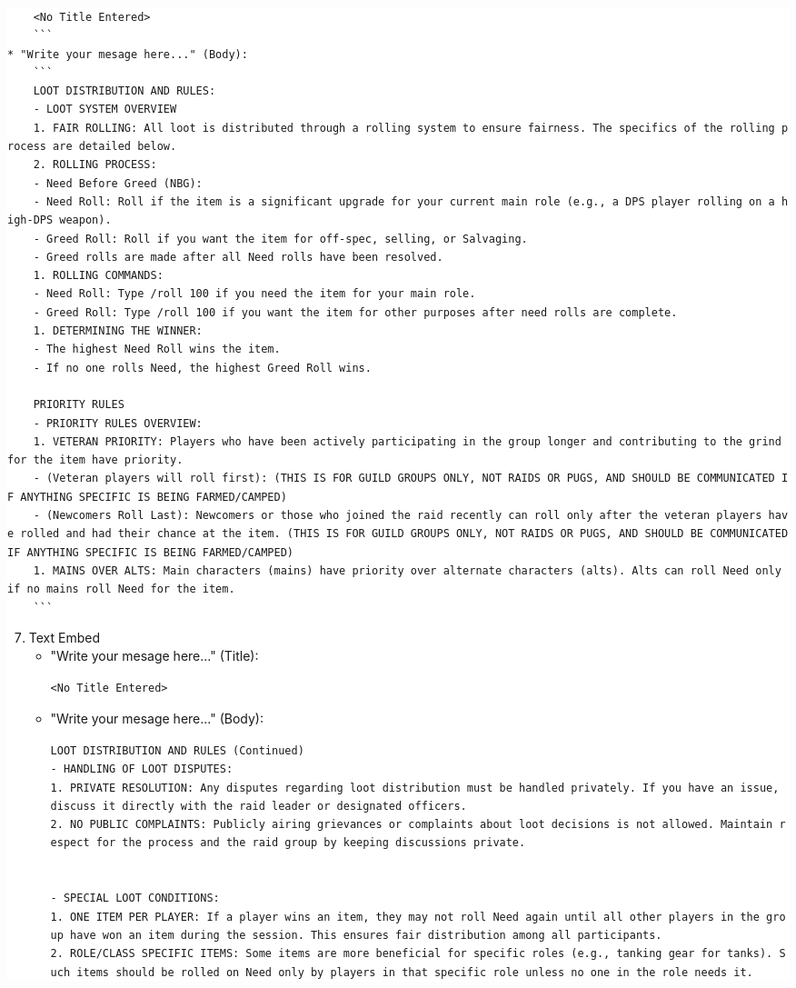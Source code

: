         <No Title Entered>
        ```
    * "Write your mesage here..." (Body): 
        ```
        LOOT DISTRIBUTION AND RULES:
        - LOOT SYSTEM OVERVIEW
        1. FAIR ROLLING: All loot is distributed through a rolling system to ensure fairness. The specifics of the rolling process are detailed below.
        2. ROLLING PROCESS:
        - Need Before Greed (NBG):
        - Need Roll: Roll if the item is a significant upgrade for your current main role (e.g., a DPS player rolling on a high-DPS weapon).
        - Greed Roll: Roll if you want the item for off-spec, selling, or Salvaging.
        - Greed rolls are made after all Need rolls have been resolved.
        1. ROLLING COMMANDS:
        - Need Roll: Type /roll 100 if you need the item for your main role.
        - Greed Roll: Type /roll 100 if you want the item for other purposes after need rolls are complete.
        1. DETERMINING THE WINNER:
        - The highest Need Roll wins the item.
        - If no one rolls Need, the highest Greed Roll wins.

        PRIORITY RULES
        - PRIORITY RULES OVERVIEW:
        1. VETERAN PRIORITY: Players who have been actively participating in the group longer and contributing to the grind for the item have priority.
        - (Veteran players will roll first): (THIS IS FOR GUILD GROUPS ONLY, NOT RAIDS OR PUGS, AND SHOULD BE COMMUNICATED IF ANYTHING SPECIFIC IS BEING FARMED/CAMPED)
        - (Newcomers Roll Last): Newcomers or those who joined the raid recently can roll only after the veteran players have rolled and had their chance at the item. (THIS IS FOR GUILD GROUPS ONLY, NOT RAIDS OR PUGS, AND SHOULD BE COMMUNICATED IF ANYTHING SPECIFIC IS BEING FARMED/CAMPED)
        1. MAINS OVER ALTS: Main characters (mains) have priority over alternate characters (alts). Alts can roll Need only if no mains roll Need for the item.
        ```
7. Text Embed
    * "Write your mesage here..." (Title):
        ```
        <No Title Entered>
        ```
    * "Write your mesage here..." (Body): 
        ```
        LOOT DISTRIBUTION AND RULES (Continued)
        - HANDLING OF LOOT DISPUTES:
        1. PRIVATE RESOLUTION: Any disputes regarding loot distribution must be handled privately. If you have an issue, discuss it directly with the raid leader or designated officers.
        2. NO PUBLIC COMPLAINTS: Publicly airing grievances or complaints about loot decisions is not allowed. Maintain respect for the process and the raid group by keeping discussions private.


        - SPECIAL LOOT CONDITIONS:
        1. ONE ITEM PER PLAYER: If a player wins an item, they may not roll Need again until all other players in the group have won an item during the session. This ensures fair distribution among all participants.
        2. ROLE/CLASS SPECIFIC ITEMS: Some items are more beneficial for specific roles (e.g., tanking gear for tanks). Such items should be rolled on Need only by players in that specific role unless no one in the role needs it.
